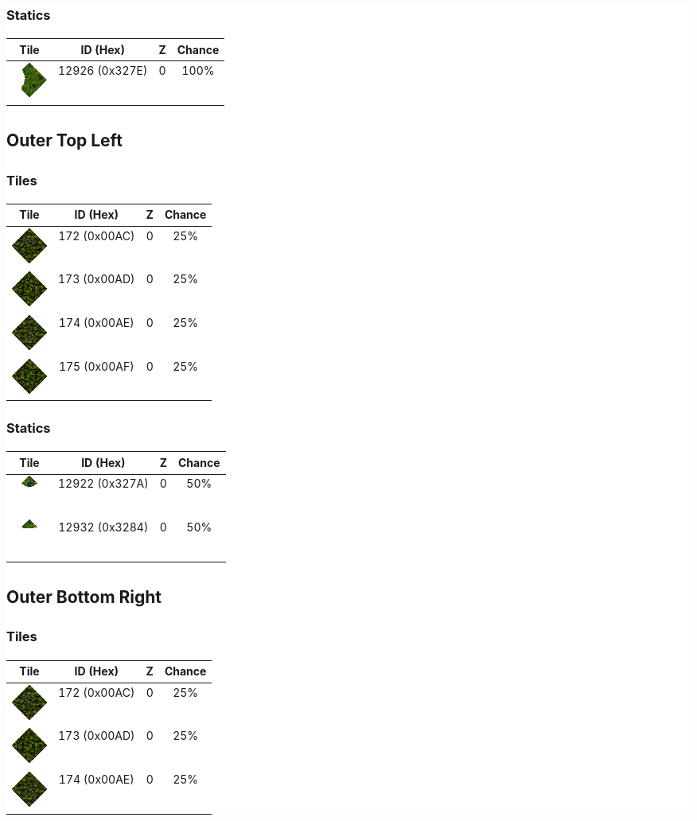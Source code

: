 ### Statics

| Tile | ID (Hex) | Z | Chance |
|:----:|:--------:|:--:|:------:|
| ![0x327E](../../assets/statics/0x327E.png) | 12926 (0x327E) | 0 | 100% |

## Outer Top Left

### Tiles

| Tile | ID (Hex) | Z | Chance |
|:----:|:--------:|:--:|:------:|
| ![0x00AC](../../assets/tiles/0x00AC.png) | 172 (0x00AC) | 0 | 25% |
| ![0x00AD](../../assets/tiles/0x00AD.png) | 173 (0x00AD) | 0 | 25% |
| ![0x00AE](../../assets/tiles/0x00AE.png) | 174 (0x00AE) | 0 | 25% |
| ![0x00AF](../../assets/tiles/0x00AF.png) | 175 (0x00AF) | 0 | 25% |

### Statics

| Tile | ID (Hex) | Z | Chance |
|:----:|:--------:|:--:|:------:|
| ![0x327A](../../assets/statics/0x327A.png) | 12922 (0x327A) | 0 | 50% |
| ![0x3284](../../assets/statics/0x3284.png) | 12932 (0x3284) | 0 | 50% |

## Outer Bottom Right

### Tiles

| Tile | ID (Hex) | Z | Chance |
|:----:|:--------:|:--:|:------:|
| ![0x00AC](../../assets/tiles/0x00AC.png) | 172 (0x00AC) | 0 | 25% |
| ![0x00AD](../../assets/tiles/0x00AD.png) | 173 (0x00AD) | 0 | 25% |
| ![0x00AE](../../assets/tiles/0x00AE.png) | 174 (0x00AE) | 0 | 25% |